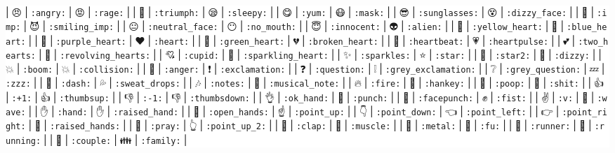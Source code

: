 | :angry:                        | `:angry:`                        | :rage:                         | `:rage:`                         |
| :triumph:                      | `:triumph:`                      | :sleepy:                       | `:sleepy:`                       |
| :yum:                          | `:yum:`                          | :mask:                         | `:mask:`                         |
| :sunglasses:                   | `:sunglasses:`                   | :dizzy_face:                   | `:dizzy_face:`                   |
| :imp:                          | `:imp:`                          | :smiling_imp:                  | `:smiling_imp:`                  |
| :neutral_face:                 | `:neutral_face:`                 | :no_mouth:                     | `:no_mouth:`                     |
| :innocent:                     | `:innocent:`                     | :alien:                        | `:alien:`                        |
| :yellow_heart:                 | `:yellow_heart:`                 | :blue_heart:                   | `:blue_heart:`                   |
| :purple_heart:                 | `:purple_heart:`                 | :heart:                        | `:heart:`                        |
| :green_heart:                  | `:green_heart:`                  | :broken_heart:                 | `:broken_heart:`                 |
| :heartbeat:                    | `:heartbeat:`                    | :heartpulse:                   | `:heartpulse:`                   |
| :two_hearts:                   | `:two_hearts:`                   | :revolving_hearts:             | `:revolving_hearts:`             |
| :cupid:                        | `:cupid:`                        | :sparkling_heart:              | `:sparkling_heart:`              |
| :sparkles:                     | `:sparkles:`                     | :star:                         | `:star:`                         |
| :star2:                        | `:star2:`                        | :dizzy:                        | `:dizzy:`                        |
| :boom:                         | `:boom:`                         | :collision:                    | `:collision:`                    |
| :anger:                        | `:anger:`                        | :exclamation:                  | `:exclamation:`                  |
| :question:                     | `:question:`                     | :grey_exclamation:             | `:grey_exclamation:`             |
| :grey_question:                | `:grey_question:`                | :zzz:                          | `:zzz:`                          |
| :dash:                         | `:dash:`                         | :sweat_drops:                  | `:sweat_drops:`                  |
| :notes:                        | `:notes:`                        | :musical_note:                 | `:musical_note:`                 |
| :fire:                         | `:fire:`                         | :hankey:                       | `:hankey:`                       |
| :poop:                         | `:poop:`                         | :shit:                         | `:shit:`                         |
| :+1:                           | `:+1:`                           | :thumbsup:                     | `:thumbsup:`                     |
| :-1:                           | `:-1:`                           | :thumbsdown:                   | `:thumbsdown:`                   |
| :ok_hand:                      | `:ok_hand:`                      | :punch:                        | `:punch:`                        |
| :facepunch:                    | `:facepunch:`                    | :fist:                         | `:fist:`                         |
| :v:                            | `:v:`                            | :wave:                         | `:wave:`                         |
| :hand:                         | `:hand:`                         | :raised_hand:                  | `:raised_hand:`                  |
| :open_hands:                   | `:open_hands:`                   | :point_up:                     | `:point_up:`                     |
| :point_down:                   | `:point_down:`                   | :point_left:                   | `:point_left:`                   |
| :point_right:                  | `:point_right:`                  | :raised_hands:                 | `:raised_hands:`                 |
| :pray:                         | `:pray:`                         | :point_up_2:                   | `:point_up_2:`                   |
| :clap:                         | `:clap:`                         | :muscle:                       | `:muscle:`                       |
| :metal:                        | `:metal:`                        | :fu:                           | `:fu:`                           |
| :runner:                       | `:runner:`                       | :running:                      | `:running:`                      |
| :couple:                       | `:couple:`                       | :family:                       | `:family:`                       |